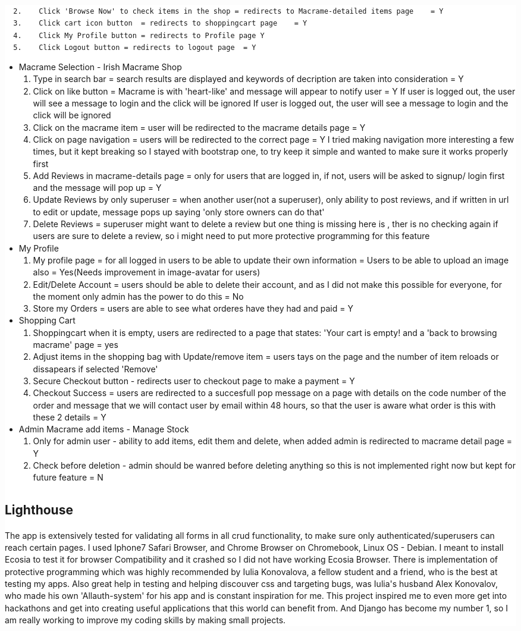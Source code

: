       2.	Click 'Browse Now' to check items in the shop =	redirects to Macrame-detailed items page	= Y	
      3.	Click cart icon button	= redirects to shoppingcart page	= Y	
      4.	Click My Profile button	= redirects to Profile page	Y	
      5.	Click Logout button	= redirects to logout page	= Y
   * Macrame Selection - Irish Macrame Shop				
      1.	Type in search bar = search results are displayed	and keywords of decription are taken into consideration = Y	
      3.	Click on like button	= Macrame is with 'heart-like' and message will appear to notify user	= Y	
      If user is logged out, the user will see a message to login and the click will be ignored
		If user is logged out, the user will see a message to login and the click will be ignored
      4.	Click on the macrame item = user will be redirected to the macrame details page	= Y	
      5.	Click on page navigation = users will be redirected to the correct page =	Y
      I tried making navigation more interesting a few times, but it kept breaking so I stayed with bootstrap one, to try keep it simple and wanted to make sure it works properly first
      6. Add Reviews in macrame-details page = only for users that are logged in, if not, users will be asked to signup/ login first and the message will pop up = Y
      7. Update Reviews by only superuser = when another user(not a superuser), only ability to post reviews, and if written in url to edit or update, message pops up saying 'only store owners can do that'
      8. Delete Reviews = superuser might want to delete a review but one thing is missing here is , ther is no checking again if users are sure to delete a review, so i might need to put more protective programming for this feature
   * My Profile 
      1. My profile page = for all logged in users to be able to update their own information = Users to be able to upload an image also =  Yes(Needs improvement in image-avatar for users)
      2. Edit/Delete Account = users should be able to delete their account, and as I did not make this possible for everyone, for the moment only admin has the power to do this = No
      3. Store my Orders = users are able to see what orderes have they had and paid = Y
   * Shopping Cart
      1. Shoppingcart when it is empty, users are redirected to a page that states: 'Your cart is empty! and a 'back to browsing macrame' page = yes
      2. Adjust items in the shopping bag with Update/remove item = users tays on the page and the number of item reloads or dissapears if selected 'Remove'
      3. Secure Checkout button - redirects user to checkout page to make a payment = Y
      4. Checkout Success = users are redirected to a succesfull pop message on a page with details on the code number of the order and message that we will contact user by email within 48 hours, so that the user is aware what order is this with these 2 details = Y
   * Admin Macrame add items - Manage Stock
      1. Only for admin user - ability to add items, edit them and delete, when added admin is redirected to macrame detail page = Y
      2. Check before deletion - admin should be wanred before deleting anything so this is not implemented right now but kept for future feature = N
## Lighthouse

The app is extensively tested for validating all forms in all crud functionality, to make sure only authenticated/superusers can reach certain pages. I used Iphone7 Safari Browser, and Chrome Browser on Chromebook, Linux OS - Debian. I meant to install Ecosia to test it for browser Compatibility and it crashed so I did not have working Ecosia Browser. There is implementation of protective programming which was highly recommended by Iulia Konovalova, a fellow student and a friend, who is the best at testing my apps. Also great help in testing and helping discouver css and targeting bugs, was Iulia's husband Alex Konovalov, who made his own 'Allauth-system' for his app and is constant inspiration for me. This project inspired me to even more get into hackathons and get into creating useful applications that this world can benefit from. And Django has become my number 1, so I am really working to improve my coding skills by making small projects.
